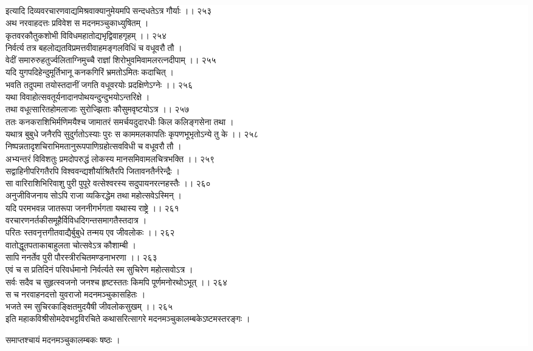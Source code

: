 इत्यादि दिव्यवरचारणवाद्यमिश्रवाक्यानुमेयमपि सन्दधतेऽत्र गौर्याः ।। २५३  
अथ नरवाहदत्तः प्रविवेश स मदनमञ्चुकाध्युषितम् ।  
कृतवरकौतुकशोभी विविधमहातोद्यभृद्विवाहगृहम् ।। २५४  
निर्वर्त्य तत्र बहलोद्यतविप्रमत्तवीवाहमङ्गलविधिं च वधूवरौ तौ ।  
वेदीं समारुरुहतुर्ज्वलिताग्निमुच्चै राज्ञां शिरोभुवमिवामलरत्नदीपाम् ।। २५५  
यदि युगपदिहेन्दुमूर्तिभानू कनकगिरिं भ्रमतोऽमितः कदाचित् ।  
भवति तदुपमा तयोस्तदानीं जगति वधूवरयोः प्रदक्षिणेऽग्नेः ।। २५६  
यथा विवाहोत्सवतूर्यनादानपोथयन्दुन्दुभयोऽन्तरिक्षे ।  
तथा वधूत्सारितहोमलाजाः सुरोज्झिताः कौसुमवृष्टयोऽत्र ।। २५७  
ततः कनकराशिभिर्मणिमयैश्च जामातरं समर्चयदुदारधीः किल कलिङ्गसेना तथा ।  
यथात्र बुबुधे जनैरपि सुदुर्गतोऽस्याः पुरः स काममलकापतिः कृपणभूभृतोऽन्ये तु के ।। २५८  
निष्पन्नतादृशचिराभिमतानुरूपपाणिग्रहोत्सवविधी च वधूवरौ तौ ।  
अभ्यन्तरं विविशतुः प्रमदोपरुद्धं लोकस्य मानसमिवामलचित्रभक्ति ।। २५९  
सद्वाहिनीपरिगतैरपि विश्ववन्द्यशौर्याश्रितैरपि जितावनतैर्नरेन्द्रैः ।  
सा वारिराशिभिरिवाशु पुरी पुपूरे वत्सेश्वरस्य सदुपायनरत्नहस्तैः ।। २६०  
अनुजीविजनाय सोऽपि राजा व्यकिरद्धेम तथा महोत्सवेऽस्मिन् ।  
यदि परमभवन्न जातरूपा जननीगर्भगता यथास्य राष्ट्रे ।। २६१  
वरचारणनर्तकीसमूहैर्विविधदिगन्तसमागतैस्तदात्र ।  
परितः स्तवनृत्तगीतवाद्यैर्बुबुधे तन्मय एव जीवलोकः ।। २६२  
वातोद्धूतपताकाबाहुलता चोत्सवेऽत्र कौशाम्बी ।  
सापि ननर्तेव पुरी पौरस्त्रीरचितमण्डनाभरणा ।। २६३  
एवं च स प्रतिदिनं परिवर्धमानो निर्वर्त्यते स्म सुचिरेण महोत्सवोऽत्र ।  
सर्वः सदैव च सुहृत्स्वजनो जनश्च हृष्टस्ततः किमपि पूर्णमनोरथोऽभूत् ।। २६४  
स च नरवाहनदत्तो युवराजो मदनमञ्चुकासहितः ।  
भजते स्म सुचिरकाङ्क्षितमुदयैषी जीवलोकसुखम् ।। २६५  
इति महाकविश्रीसोमदेवभट्टविरचिते कथासरित्सागरे मदनमञ्चुकालम्बकेऽष्टमस्तरङ्गः ।  
  
समाप्तश्चायं मदनमञ्चुकालम्बकः षष्ठः ।
